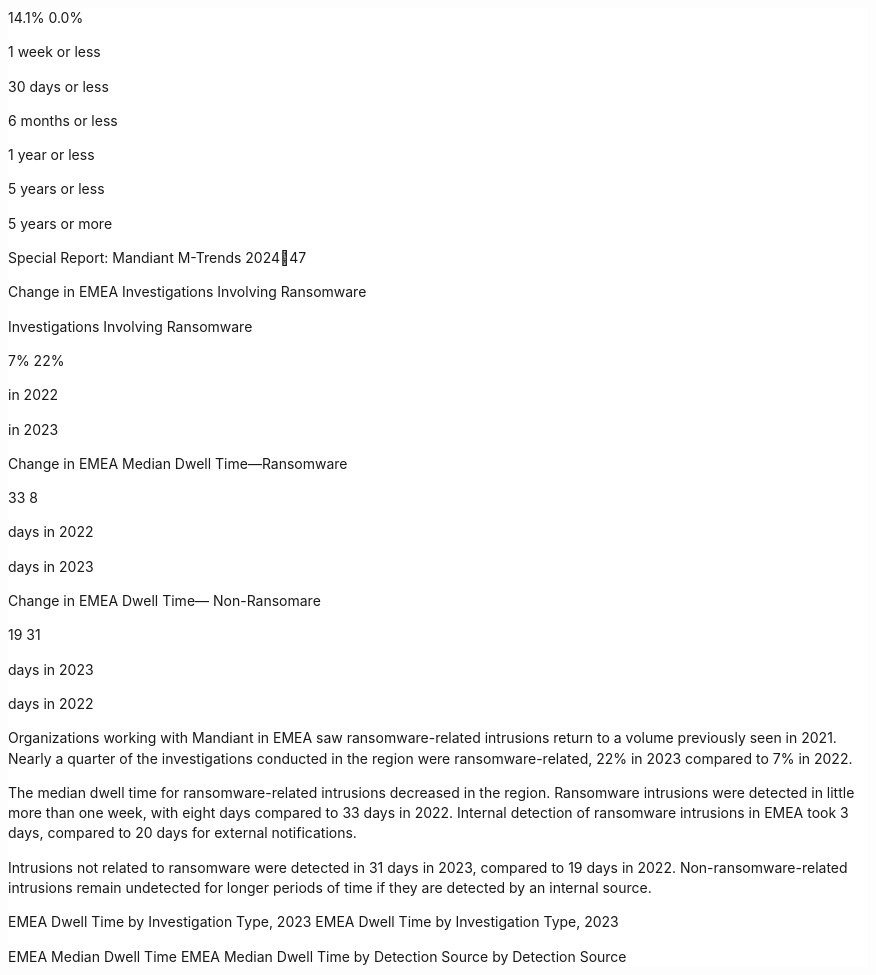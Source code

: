 14\.1% 0\.0%

1 week or less

30 days or less

6 months or less

1 year or less

5 years or less

5 years or more

Special Report: Mandiant M\-Trends 202447

Change in EMEA Investigations 
Involving Ransomware

Investigations Involving Ransomware

7% 22%

in 2022

in 2023

Change in EMEA Median Dwell 
Time—Ransomware

33 8

days in 2022

days in 2023

Change in EMEA Dwell Time— 
Non\-Ransomare

19 31

days in 2023

days in 2022

Organizations working with Mandiant in EMEA saw ransomware\-related intrusions return 
to a volume previously seen in 2021\. Nearly a quarter of the investigations conducted in 
the region were ransomware\-related, 22% in 2023 compared to 7% in 2022\. 

The median dwell time for ransomware\-related intrusions decreased in the region. 
Ransomware intrusions were detected in little more than one week, with eight days 
compared to 33 days in 2022\. Internal detection of ransomware intrusions in EMEA took 3 
days, compared to 20 days for external notifications. 

Intrusions not related to ransomware were detected in 31 days in 2023, compared to 19 
days in 2022\. Non\-ransomware\-related intrusions remain undetected for longer periods of 
time if they are detected by an internal source. 

EMEA Dwell Time by Investigation Type, 2023
EMEA Dwell Time by Investigation Type, 2023

EMEA Median Dwell Time 
EMEA Median Dwell Time by Detection Source
by Detection Source
